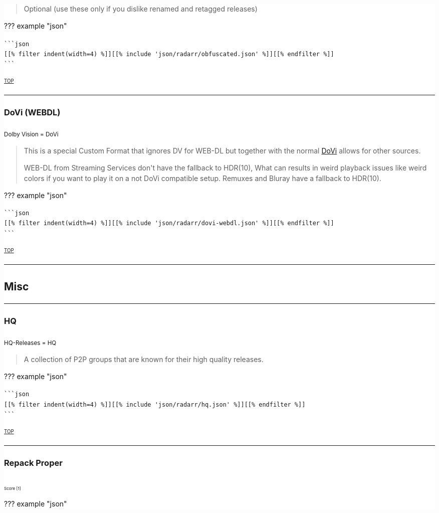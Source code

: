 > Optional (use these only if you dislike renamed and retagged releases)

??? example "json"

    ```json
    [[% filter indent(width=4) %]][[% include 'json/radarr/obfuscated.json' %]][[% endfilter %]]
    ```

<sub><sup>[TOP](#index)</sup>

------

### DoVi (WEBDL)

<sub>Dolby Vision = DoVi</sub>

>This is a special Custom Format that ignores DV for WEB-DL but together with the normal [DoVi](#dovi) allows for other sources.
>
>WEB-DL from Streaming Services don't have the fallback to HDR(10), What can results in weird playback issues like weird colors if you want to play it on a not DoVi compatible setup.
>Remuxes and Bluray have a fallback to HDR(10).

??? example "json"

    ```json
    [[% filter indent(width=4) %]][[% include 'json/radarr/dovi-webdl.json' %]][[% endfilter %]]
    ```

<sub><sup>[TOP](#index)</sup>

------

## Misc

------

### HQ

<sub>HQ-Releases = HQ</sub>
>A collection of P2P groups that are known for their high quality releases.

??? example "json"

    ```json
    [[% filter indent(width=4) %]][[% include 'json/radarr/hq.json' %]][[% endfilter %]]
    ```

<sub><sup>[TOP](#index)</sup>

------

### Repack Proper

<sub><sub><sub>Score [1]</sub>

??? example "json"

